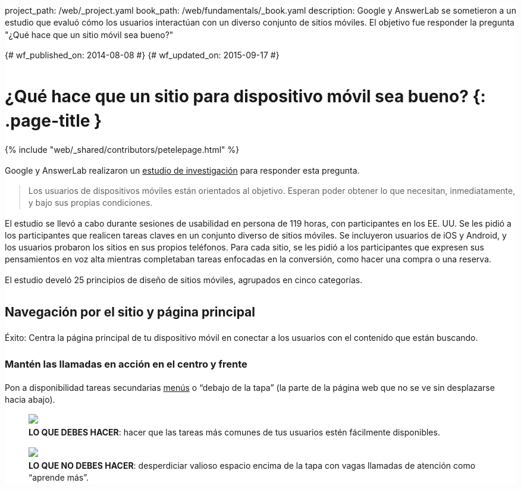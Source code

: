 project_path: /web/_project.yaml
book_path: /web/fundamentals/_book.yaml
description: Google y AnswerLab se sometieron a un estudio que evaluó cómo los usuarios interactúan con un diverso conjunto de sitios móviles. El objetivo fue responder la pregunta "¿Qué hace que un sitio móvil sea bueno?"

{# wf_published_on: 2014-08-08 #}
{# wf_updated_on: 2015-09-17 #}

# ¿Qué hace que un sitio para dispositivo móvil sea bueno? {: .page-title }

{% include "web/_shared/contributors/petelepage.html" %}

Google y AnswerLab realizaron un [estudio de investigación](https://www.google.com/think/multiscreen/whitepaper-sitedesign.html?utm_source=web-fundamentals&utm_term=chrome&utm_content=ux-landing&utm_campaign=web-fundamentals) para responder esta pregunta. 

> Los usuarios de dispositivos móviles están orientados al objetivo. Esperan poder obtener lo que
> necesitan, inmediatamente, y bajo sus propias condiciones. 

El estudio se llevó a cabo durante sesiones de usabilidad en persona de 119 horas, con
participantes en los EE. UU. Se les pidió a los participantes que realicen tareas claves en un
conjunto diverso de sitios móviles. Se incluyeron usuarios de iOS y Android, y los usuarios
probaron los sitios en sus propios teléfonos. Para cada sitio, se les pidió a los participantes
que expresen sus pensamientos en voz alta mientras completaban tareas enfocadas en la conversión, como
hacer una compra o una reserva.

El estudio develó 25 principios de diseño de sitios móviles, agrupados en cinco
categorías.

## Navegación por el sitio y página principal

Éxito: Centra la página principal de tu dispositivo móvil en conectar a los usuarios con el contenido que están buscando.

### Mantén las llamadas en acción en el centro y frente

Pon a disponibilidad tareas secundarias [menús](/web/fundamentals/design-and-ui/responsive/)
o “debajo de la tapa” (la parte de la página web que no se ve sin desplazarse hacia abajo).

<div class="attempt-left">
  <figure id="fig1">
    <img src="images/hpnav-cta-good.png">
    <figcaption class="success">
      <b>LO QUE DEBES HACER</b>: hacer que las tareas más comunes de tus usuarios estén fácilmente disponibles.
     </figcaption>
  </figure>
</div>
<div class="attempt-right">
  <figure id="fig1">
    <img src="images/hpnav-cta-bad.png">
    <figcaption class="warning">
      <b>LO QUE NO DEBES HACER</b>: desperdiciar valioso espacio encima de la tapa con vagas llamadas de atención como “aprende más”.
     </figcaption>
  </figure>
</div>
